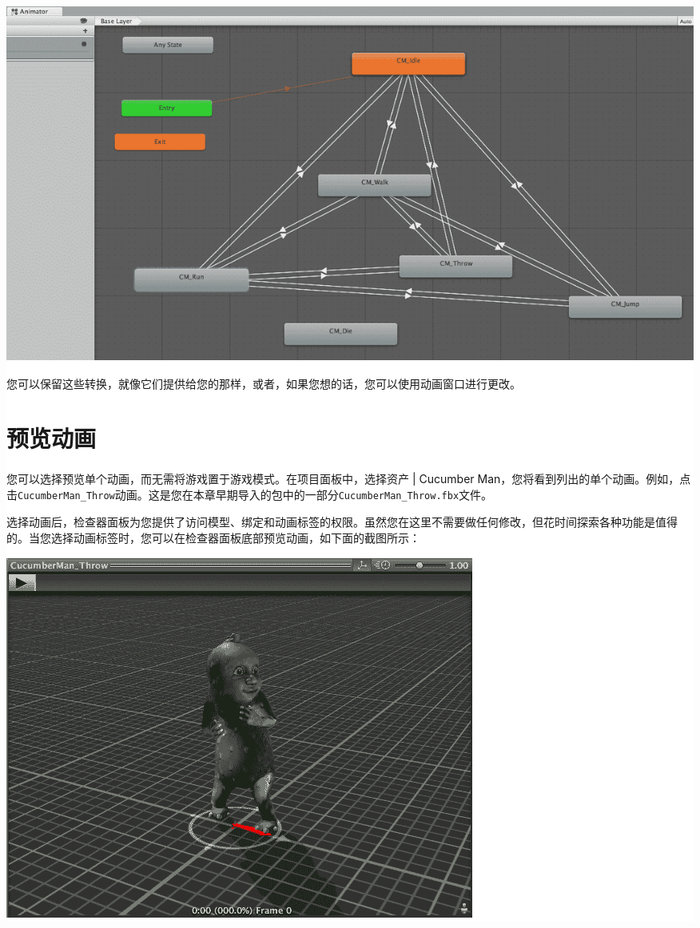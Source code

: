 ![](img/a27a9bf3-58c1-4a63-8e89-84f8e5050d58.png)

您可以保留这些转换，就像它们提供给您的那样，或者，如果您想的话，您可以使用动画窗口进行更改。

# 预览动画

您可以选择预览单个动画，而无需将游戏置于游戏模式。在项目面板中，选择资产 | Cucumber Man，您将看到列出的单个动画。例如，点击`CucumberMan_Throw`动画。这是您在本章早期导入的包中的一部分`CucumberMan_Throw.fbx`文件。

选择动画后，检查器面板为您提供了访问模型、绑定和动画标签的权限。虽然您在这里不需要做任何修改，但花时间探索各种功能是值得的。当您选择动画标签时，您可以在检查器面板底部预览动画，如下面的截图所示：

![](img/c3cb6d83-6385-486a-93e0-2ce83cebd820.png)
